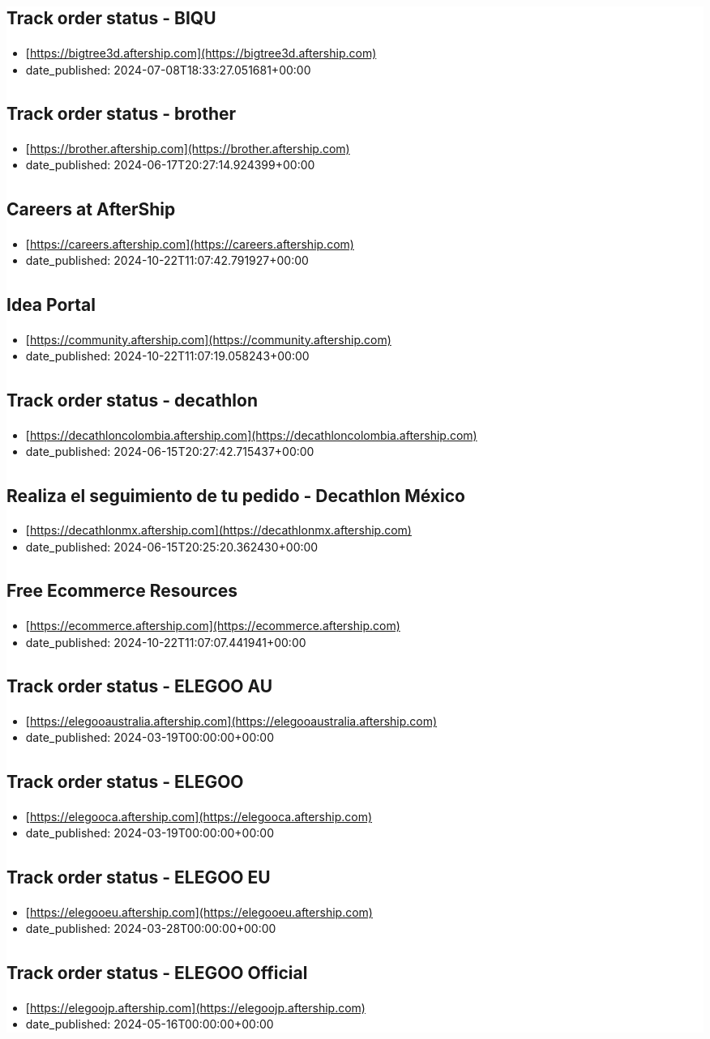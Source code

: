  ## Track order status - BIQU
 - [https://bigtree3d.aftership.com](https://bigtree3d.aftership.com)
 - date_published: 2024-07-08T18:33:27.051681+00:00

 ## Track order status - brother
 - [https://brother.aftership.com](https://brother.aftership.com)
 - date_published: 2024-06-17T20:27:14.924399+00:00

 ## Careers at AfterShip
 - [https://careers.aftership.com](https://careers.aftership.com)
 - date_published: 2024-10-22T11:07:42.791927+00:00

 ## Idea Portal
 - [https://community.aftership.com](https://community.aftership.com)
 - date_published: 2024-10-22T11:07:19.058243+00:00

 ## Track order status - decathlon
 - [https://decathloncolombia.aftership.com](https://decathloncolombia.aftership.com)
 - date_published: 2024-06-15T20:27:42.715437+00:00

 ## Realiza el seguimiento de tu pedido - Decathlon México
 - [https://decathlonmx.aftership.com](https://decathlonmx.aftership.com)
 - date_published: 2024-06-15T20:25:20.362430+00:00

 ## Free Ecommerce Resources
 - [https://ecommerce.aftership.com](https://ecommerce.aftership.com)
 - date_published: 2024-10-22T11:07:07.441941+00:00

 ## Track order status - ELEGOO AU
 - [https://elegooaustralia.aftership.com](https://elegooaustralia.aftership.com)
 - date_published: 2024-03-19T00:00:00+00:00

 ## Track order status - ELEGOO
 - [https://elegooca.aftership.com](https://elegooca.aftership.com)
 - date_published: 2024-03-19T00:00:00+00:00

 ## Track order status - ELEGOO EU
 - [https://elegooeu.aftership.com](https://elegooeu.aftership.com)
 - date_published: 2024-03-28T00:00:00+00:00

 ## Track order status - ELEGOO Official
 - [https://elegoojp.aftership.com](https://elegoojp.aftership.com)
 - date_published: 2024-05-16T00:00:00+00:00
